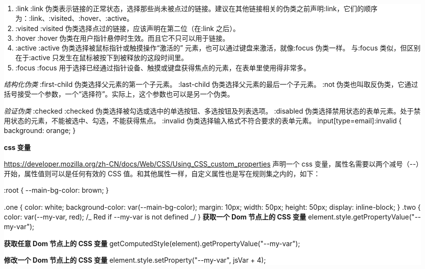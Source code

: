1. :link
   :link 伪类表示链接的正常状态，选择那些尚未被点过的链接。建议在其他链接相关的伪类之前声明:link，它们的顺序为：:link、:visited、:hover、:active。
2. :visited
   :visited 伪类选择点过的链接，应该声明在第二位（在:link 之后）。
3. :hover
   :hover 伪类在用户指针悬停时生效。而且它不只可以用于链接。
4. :active
   :active 伪类选择被鼠标指针或触摸操作“激活的” 元素，也可以通过键盘来激活，就像:focus 伪类一样。
   与:focus 类似，但区别在于:active 只发生在鼠标被按下到被释放的这段时间里。
5. :focus
   :focus 用于选择已经通过指针设备、触摸或键盘获得焦点的元素，在表单里使用得非常多。

_结构化伪类_
:first-child 伪类选择父元素的第一个子元素。
:last-child 伪类选择父元素的最后一个子元素。
:not 伪类也叫取反伪类，它通过括号接受一个参数，一个“选择符”。实际上，这个参数也可以是另一个伪类。

_验证伪类_
:checked
:checked 伪类选择被勾选或选中的单选按钮、多选按钮及列表选项。
:disabled 伪类选择禁用状态的表单元素。处于禁用状态的元素，不能被选中、勾选，不能获得焦点。
:invalid 伪类选择输入格式不符合要求的表单元素。
input[type=email]:invalid {
background: orange;
}

**css 变量**

https://developer.mozilla.org/zh-CN/docs/Web/CSS/Using_CSS_custom_properties
声明一个 css 变量，属性名需要以两个减号（--）开始，属性值则可以是任何有效的 CSS 值。和其他属性一样，自定义属性也是写在规则集之内的，如下：



:root {
--main-bg-color: brown;
}

.one {
color: white;
background-color: var(--main-bg-color);
margin: 10px;
width: 50px;
height: 50px;
display: inline-block;
}
.two {
color: var(--my-var, red); /_ Red if --my-var is not defined _/
}
**获取一个 Dom 节点上的 CSS 变量**
element.style.getPropertyValue("--my-var");

**获取任意 Dom 节点上的 CSS 变量**
getComputedStyle(element).getPropertyValue("--my-var");

**修改一个 Dom 节点上的 CSS 变量**
element.style.setProperty("--my-var", jsVar + 4);
